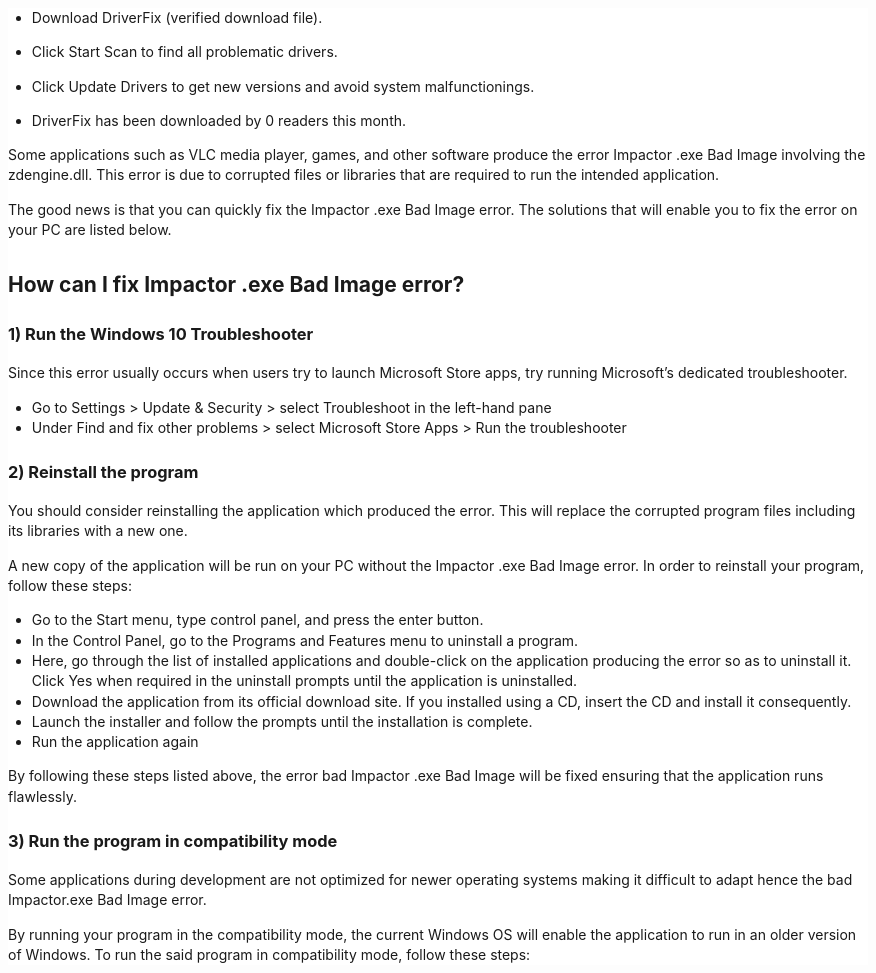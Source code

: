 - Download DriverFix (verified download file).
 - Click Start Scan to find all problematic drivers.
 - Click Update Drivers to get new versions and avoid system malfunctionings.

 
- DriverFix has been downloaded by 0 readers this month.

 
Some applications such as VLC media player, games, and other software produce the error Impactor .exe Bad Image involving the zdengine.dll. This error is due to corrupted files or libraries that are required to run the intended application.
 
The good news is that you can quickly fix the Impactor .exe Bad Image error. The solutions that will enable you to fix the error on your PC are listed below.
 
## How can I fix Impactor .exe Bad Image error?
 
### 1) Run the Windows 10 Troubleshooter
 
Since this error usually occurs when users try to launch Microsoft Store apps, try running Microsoft’s dedicated troubleshooter.
 
- Go to Settings > Update & Security > select Troubleshoot in the left-hand pane
 - Under Find and fix other problems > select Microsoft Store Apps > Run the troubleshooter

 
### 2) Reinstall the program
 
You should consider reinstalling the application which produced the error. This will replace the corrupted program files including its libraries with a new one.
 
A new copy of the application will be run on your PC without the Impactor .exe Bad Image error. In order to reinstall your program, follow these steps:
 
- Go to the Start menu, type control panel, and press the enter button.
 - In the Control Panel, go to the Programs and Features menu to uninstall a program.
 - Here, go through the list of installed applications and double-click on the application producing the error so as to uninstall it. Click Yes when required in the uninstall prompts until the application is uninstalled.
 - Download the application from its official download site. If you installed using a CD, insert the CD and install it consequently.
 - Launch the installer and follow the prompts until the installation is complete.
 - Run the application again

 
By following these steps listed above, the error bad Impactor .exe Bad Image will be fixed ensuring that the application runs flawlessly.
 
### 3) Run the program in compatibility mode
 
Some applications during development are not optimized for newer operating systems making it difficult to adapt hence the bad Impactor.exe Bad Image error.
 
By running your program in the compatibility mode, the current Windows OS will enable the application to run in an older version of Windows. To run the said program in compatibility mode, follow these steps:
 